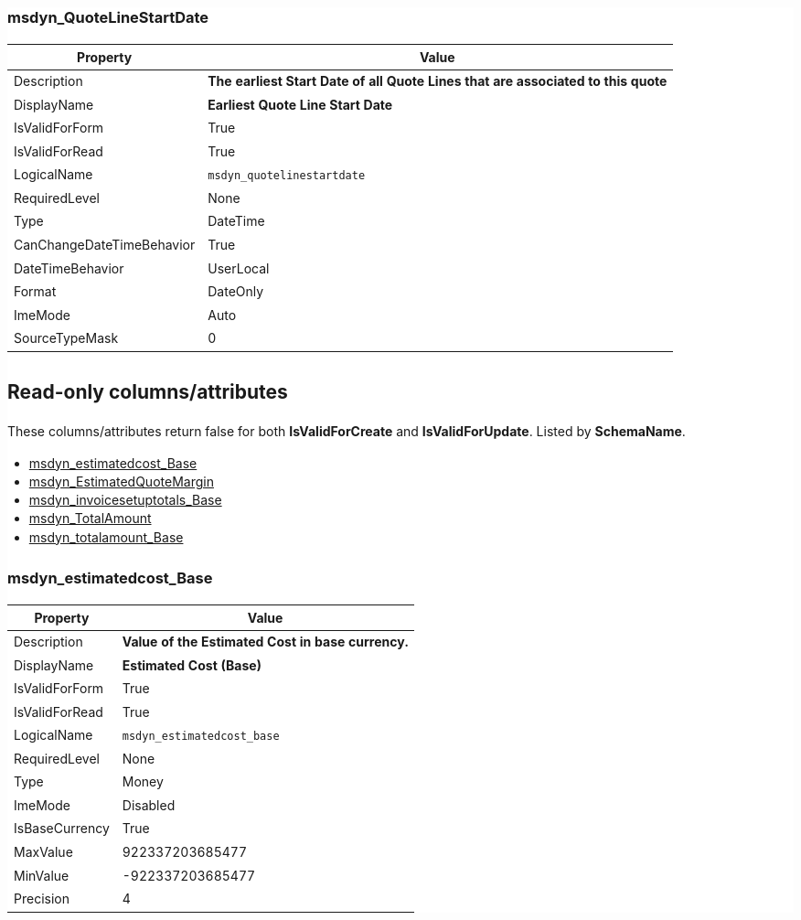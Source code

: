 ### <a name="BKMK_msdyn_QuoteLineStartDate"></a> msdyn_QuoteLineStartDate

|Property|Value|
|---|---|
|Description|**The earliest Start Date of all Quote Lines that are associated to this quote**|
|DisplayName|**Earliest Quote Line Start Date**|
|IsValidForForm|True|
|IsValidForRead|True|
|LogicalName|`msdyn_quotelinestartdate`|
|RequiredLevel|None|
|Type|DateTime|
|CanChangeDateTimeBehavior|True|
|DateTimeBehavior|UserLocal|
|Format|DateOnly|
|ImeMode|Auto|
|SourceTypeMask|0|


## Read-only columns/attributes

These columns/attributes return false for both **IsValidForCreate** and **IsValidForUpdate**. Listed by **SchemaName**.

- [msdyn_estimatedcost_Base](#BKMK_msdyn_estimatedcost_Base)
- [msdyn_EstimatedQuoteMargin](#BKMK_msdyn_EstimatedQuoteMargin)
- [msdyn_invoicesetuptotals_Base](#BKMK_msdyn_invoicesetuptotals_Base)
- [msdyn_TotalAmount](#BKMK_msdyn_TotalAmount)
- [msdyn_totalamount_Base](#BKMK_msdyn_totalamount_Base)

### <a name="BKMK_msdyn_estimatedcost_Base"></a> msdyn_estimatedcost_Base

|Property|Value|
|---|---|
|Description|**Value of the Estimated Cost in base currency.**|
|DisplayName|**Estimated Cost (Base)**|
|IsValidForForm|True|
|IsValidForRead|True|
|LogicalName|`msdyn_estimatedcost_base`|
|RequiredLevel|None|
|Type|Money|
|ImeMode|Disabled|
|IsBaseCurrency|True|
|MaxValue|922337203685477|
|MinValue|-922337203685477|
|Precision|4|